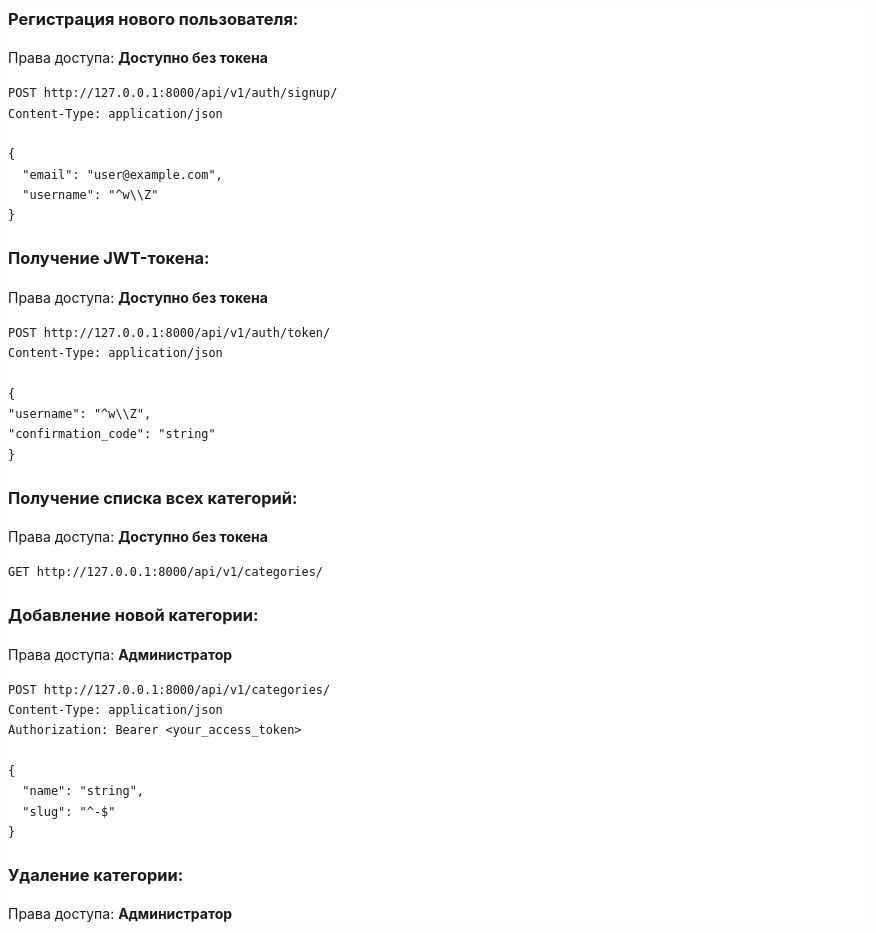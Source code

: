 ### Регистрация нового пользователя:

Права доступа: **Доступно без токена**

```http request
POST http://127.0.0.1:8000/api/v1/auth/signup/
Content-Type: application/json

{
  "email": "user@example.com",
  "username": "^w\\Z"
}
```

### Получение JWT-токена:

Права доступа: **Доступно без токена**

```http request
POST http://127.0.0.1:8000/api/v1/auth/token/
Content-Type: application/json

{
"username": "^w\\Z",
"confirmation_code": "string"
}
```

### Получение списка всех категорий:

Права доступа: **Доступно без токена**

```http request
GET http://127.0.0.1:8000/api/v1/categories/
```

### Добавление новой категории:

Права доступа: **Администратор**

```http request
POST http://127.0.0.1:8000/api/v1/categories/
Content-Type: application/json
Authorization: Bearer <your_access_token>

{
  "name": "string",
  "slug": "^-$"
}
```

### Удаление категории:

Права доступа: **Администратор**

